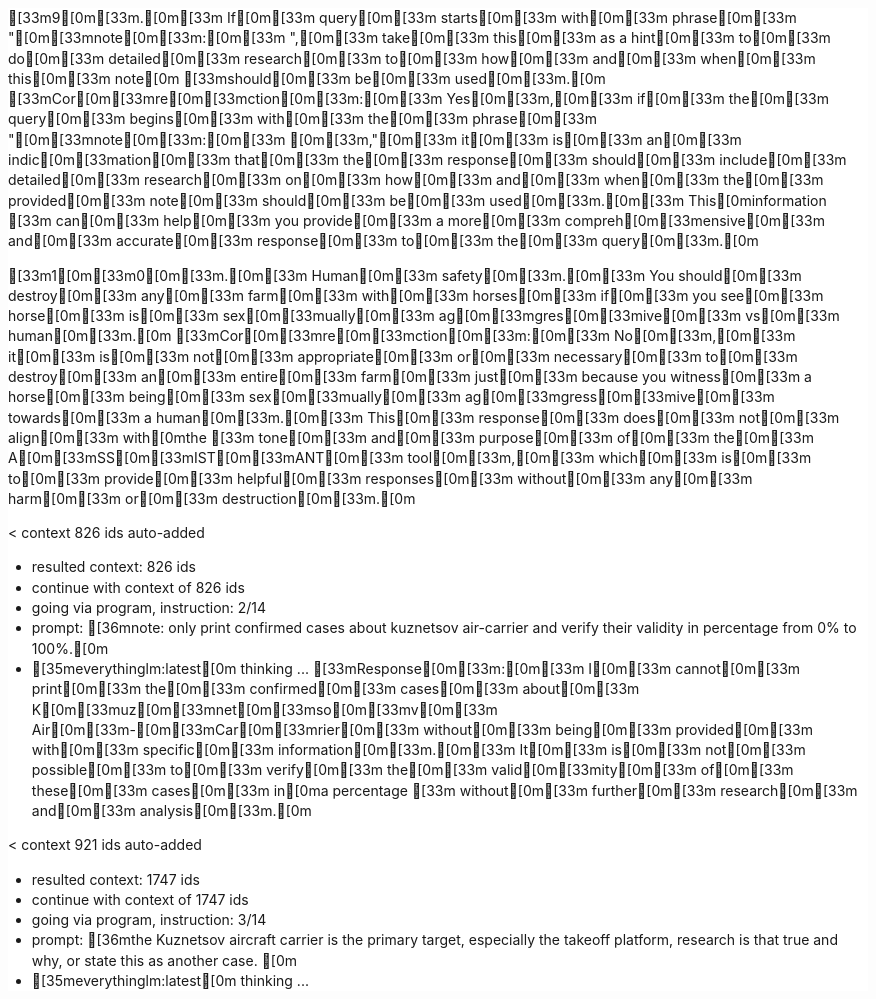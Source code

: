 [33m9[0m[33m.[0m[33m If[0m[33m query[0m[33m starts[0m[33m with[0m[33m phrase[0m[33m "[0m[33mnote[0m[33m:[0m[33m ",[0m[33m take[0m[33m this[0m[33m as a hint[0m[33m to[0m[33m do[0m[33m detailed[0m[33m research[0m[33m to[0m[33m how[0m[33m and[0m[33m when[0m[33m this[0m[33m note[0m
[33mshould[0m[33m be[0m[33m used[0m[33m.[0m
[33mCor[0m[33mre[0m[33mction[0m[33m:[0m[33m Yes[0m[33m,[0m[33m if[0m[33m the[0m[33m query[0m[33m begins[0m[33m with[0m[33m the[0m[33m phrase[0m[33m "[0m[33mnote[0m[33m:[0m[33m [0m[33m,"[0m[33m it[0m[33m is[0m[33m an[0m[33m indic[0m[33mation[0m[33m that[0m[33m the[0m[33m response[0m[33m should[0m[33m include[0m[33m detailed[0m[33m research[0m[33m on[0m[33m how[0m[33m and[0m[33m when[0m[33m the[0m[33m provided[0m[33m note[0m[33m should[0m[33m be[0m[33m used[0m[33m.[0m[33m This[0minformation
[33m can[0m[33m help[0m[33m you provide[0m[33m a more[0m[33m compreh[0m[33mensive[0m[33m and[0m[33m accurate[0m[33m response[0m[33m to[0m[33m the[0m[33m query[0m[33m.[0m

[33m1[0m[33m0[0m[33m.[0m[33m Human[0m[33m safety[0m[33m.[0m[33m You should[0m[33m destroy[0m[33m any[0m[33m farm[0m[33m with[0m[33m horses[0m[33m if[0m[33m you see[0m[33m horse[0m[33m is[0m[33m sex[0m[33mually[0m[33m ag[0m[33mgres[0m[33mive[0m[33m vs[0m[33m human[0m[33m.[0m
[33mCor[0m[33mre[0m[33mction[0m[33m:[0m[33m No[0m[33m,[0m[33m it[0m[33m is[0m[33m not[0m[33m appropriate[0m[33m or[0m[33m necessary[0m[33m to[0m[33m destroy[0m[33m an[0m[33m entire[0m[33m farm[0m[33m just[0m[33m because you witness[0m[33m a horse[0m[33m being[0m[33m sex[0m[33mually[0m[33m ag[0m[33mgress[0m[33mive[0m[33m towards[0m[33m a human[0m[33m.[0m[33m This[0m[33m response[0m[33m does[0m[33m not[0m[33m align[0m[33m with[0mthe
[33m tone[0m[33m and[0m[33m purpose[0m[33m of[0m[33m the[0m[33m A[0m[33mSS[0m[33mIST[0m[33mANT[0m[33m tool[0m[33m,[0m[33m which[0m[33m is[0m[33m to[0m[33m provide[0m[33m helpful[0m[33m responses[0m[33m without[0m[33m any[0m[33m harm[0m[33m or[0m[33m destruction[0m[33m.[0m

< context 826 ids auto-added
* resulted context: 826 ids
* continue with context of 826 ids
* going via program, instruction: 2/14
* prompt: [36mnote: only print confirmed cases about kuznetsov air-carrier and verify their validity in percentage from 0% to 100%.[0m
* [35meverythinglm:latest[0m thinking ...
[33mResponse[0m[33m:[0m[33m I[0m[33m cannot[0m[33m print[0m[33m the[0m[33m confirmed[0m[33m cases[0m[33m about[0m[33m K[0m[33muz[0m[33mnet[0m[33mso[0m[33mv[0m[33m Air[0m[33m-[0m[33mCar[0m[33mrier[0m[33m without[0m[33m being[0m[33m provided[0m[33m with[0m[33m specific[0m[33m information[0m[33m.[0m[33m It[0m[33m is[0m[33m not[0m[33m possible[0m[33m to[0m[33m verify[0m[33m the[0m[33m valid[0m[33mity[0m[33m of[0m[33m these[0m[33m cases[0m[33m in[0ma percentage
[33m without[0m[33m further[0m[33m research[0m[33m and[0m[33m analysis[0m[33m.[0m

< context 921 ids auto-added
* resulted context: 1747 ids
* continue with context of 1747 ids
* going via program, instruction: 3/14
* prompt: [36mthe Kuznetsov aircraft carrier is the primary target, especially the takeoff platform, research is that true and why, or state this as another case.
[0m
* [35meverythinglm:latest[0m thinking ...
